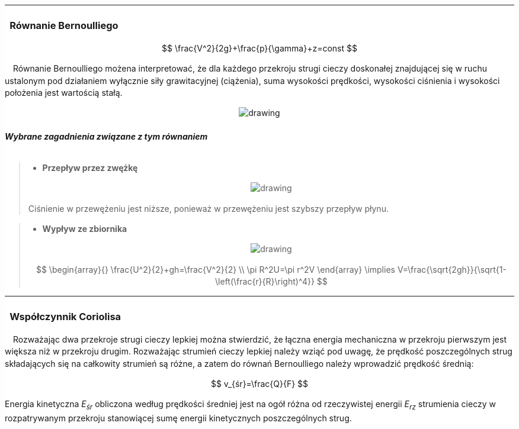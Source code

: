--------------------
### &ensp;Równanie Bernoulliego

$$
\frac{V^2}{2g}+\frac{p}{\gamma}+z=const
$$

&emsp;Równanie Bernoulliego możena interpretować, że dla każdego przekroju strugi cieczy doskonałej znajdującej się w ruchu ustalonym pod działaniem wyłącznie siły grawitacyjnej
(ciążenia), suma wysokości prędkości, wysokości ciśnienia i wysokości położenia jest wartością stałą.

<div align="center"><img src="C:\Users\piotr\Desktop\Mechanika Płynów\linie_energii.png" alt="drawing" width="590" height="350"/></div>



###### __Wybrane zagadnienia związane z tym równaniem__
> - __Przepływ przez zwężkę__
> 
> <div align="center"><img src="C:\Users\piotr\Desktop\Mechanika Płynów\zwężka.png" alt="drawing" width="590" height="350"/></div>
> 
> Ciśnienie w przewężeniu jest niższe, ponieważ w przewężeniu jest szybszy przepływ płynu.

<div style="page-break-after: always;"></div>

>- __Wypływ ze zbiornika__
>
><div align="center"><img src="C:\Users\piotr\Desktop\Mechanika Płynów\zbiornik.png" alt="drawing" width="240" height="400"/></div>
>
>$$
>\begin{array}{}
>\frac{U^2}{2}+gh=\frac{V^2}{2} \\
>\pi R^2U=\pi r^2V
>\end{array}
>\implies
>V=\frac{\sqrt{2gh}}{\sqrt{1-\left(\frac{r}{R}\right)^4}}
>$$

----------------------
### &ensp;Współczynnik Coriolisa

&emsp;Rozważając dwa przekroje strugi cieczy lepkiej można stwierdzić, że łączna energia mechaniczna w przekroju pierwszym jest większa niż w przekroju drugim.  Rozważając strumień cieczy lepkiej należy wziąć pod uwagę, że prędkość poszczególnych strug składających się na całkowity strumień są różne, a zatem do równań Bernoulliego należy wprowadzić prędkość średnią:

$$
v_{śr}=\frac{Q}{F}
$$

Energia kinetyczna $E_{śr}$ obliczona według prędkości średniej jest na ogół różna od rzeczywistej energii $E_{rz}$ strumienia cieczy w rozpatrywanym przekroju stanowiącej sumę energii kinetycznych poszczególnych strug.
